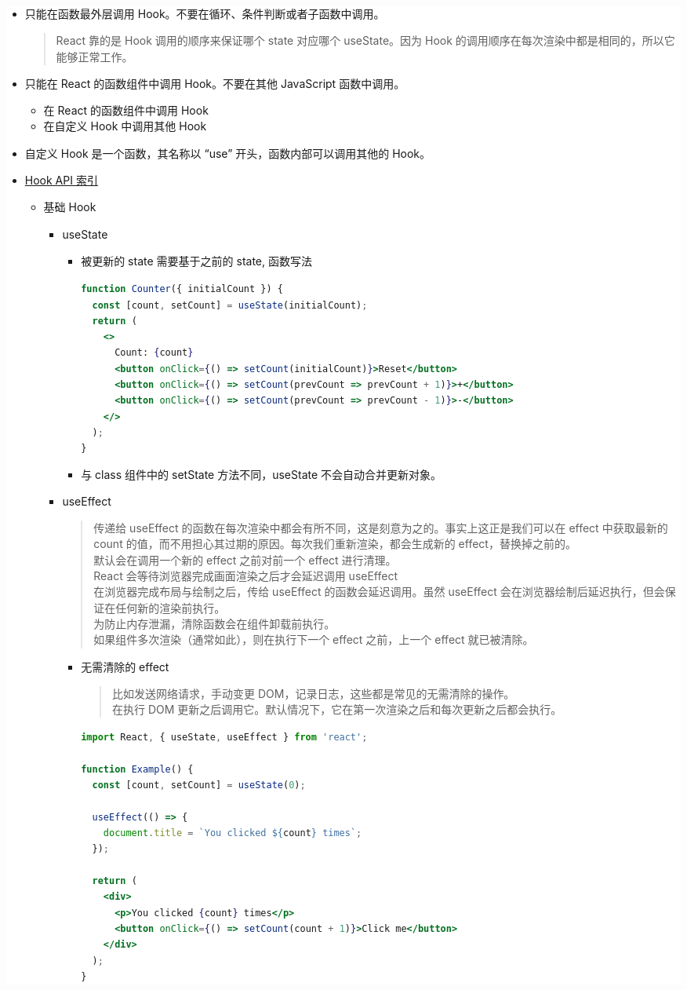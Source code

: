   - 只能在函数最外层调用 Hook。不要在循环、条件判断或者子函数中调用。
    > React 靠的是 Hook 调用的顺序来保证哪个 state 对应哪个 useState。因为 Hook 的调用顺序在每次渲染中都是相同的，所以它能够正常工作。
  - 只能在 React 的函数组件中调用 Hook。不要在其他 JavaScript 函数中调用。
    - 在 React 的函数组件中调用 Hook
    - 在自定义 Hook 中调用其他 Hook
  - 自定义 Hook 是一个函数，其名称以 “use” 开头，函数内部可以调用其他的 Hook。

- [Hook API 索引](https://zh-hans.reactjs.org/docs/hooks-reference.html)

  - 基础 Hook

    - useState

      - 被更新的 state 需要基于之前的 state, 函数写法

        ```jsx
        function Counter({ initialCount }) {
          const [count, setCount] = useState(initialCount);
          return (
            <>
              Count: {count}
              <button onClick={() => setCount(initialCount)}>Reset</button>
              <button onClick={() => setCount(prevCount => prevCount + 1)}>+</button>
              <button onClick={() => setCount(prevCount => prevCount - 1)}>-</button>
            </>
          );
        }
        ```

      - 与 class 组件中的 setState 方法不同，useState 不会自动合并更新对象。

    - useEffect

      > 传递给 useEffect 的函数在每次渲染中都会有所不同，这是刻意为之的。事实上这正是我们可以在 effect 中获取最新的 count 的值，而不用担心其过期的原因。每次我们重新渲染，都会生成新的 effect，替换掉之前的。  
      > 默认会在调用一个新的 effect 之前对前一个 effect 进行清理。  
      > React 会等待浏览器完成画面渲染之后才会延迟调用 useEffect  
      > 在浏览器完成布局与绘制之后，传给 useEffect 的函数会延迟调用。虽然 useEffect 会在浏览器绘制后延迟执行，但会保证在任何新的渲染前执行。  
      > 为防止内存泄漏，清除函数会在组件卸载前执行。  
      > 如果组件多次渲染（通常如此），则在执行下一个 effect 之前，上一个 effect 就已被清除。

      - 无需清除的 effect

        > 比如发送网络请求，手动变更 DOM，记录日志，这些都是常见的无需清除的操作。  
        > 在执行 DOM 更新之后调用它。默认情况下，它在第一次渲染之后和每次更新之后都会执行。

        ```jsx
        import React, { useState, useEffect } from 'react';

        function Example() {
          const [count, setCount] = useState(0);

          useEffect(() => {
            document.title = `You clicked ${count} times`;
          });

          return (
            <div>
              <p>You clicked {count} times</p>
              <button onClick={() => setCount(count + 1)}>Click me</button>
            </div>
          );
        }
        ```
